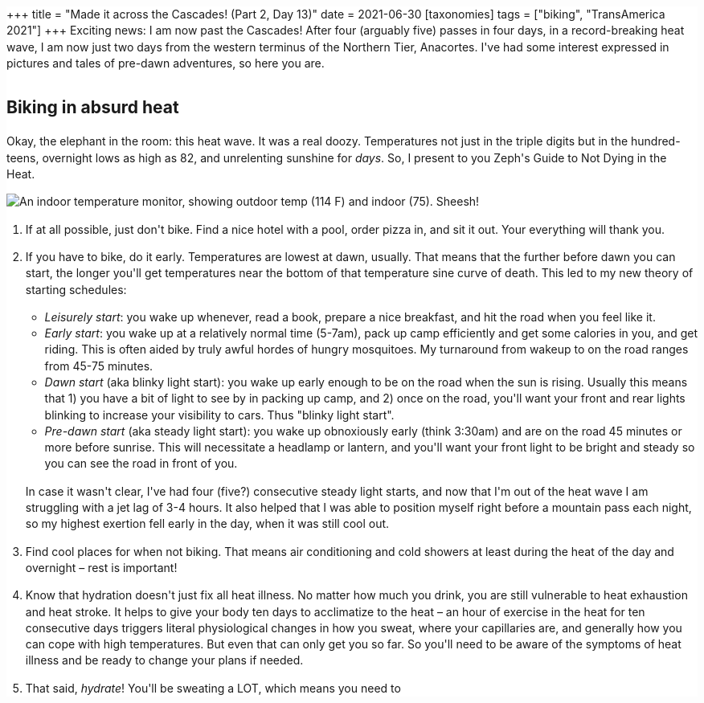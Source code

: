 +++
title = "Made it across the Cascades! (Part 2, Day 13)"
date = 2021-06-30
[taxonomies]
tags = ["biking", "TransAmerica 2021"]
+++
Exciting news: I am now past the Cascades! After four (arguably five)
passes in four days, in a record-breaking heat wave, I am now just two days
from the western terminus of the Northern Tier, Anacortes. I've had some
interest expressed in pictures and tales of pre-dawn adventures, so here
you are.



## Biking in absurd heat
Okay, the elephant in the room: this heat wave. It was a real doozy.
Temperatures not just in the triple digits but in the hundred-teens,
overnight lows as high as 82, and unrelenting sunshine for *days*. So, I
present to you Zeph's Guide to Not Dying in the Heat.

<div class="offset-1 col-10">
<img src="/img/2021-06-30-IMG_9273.JPG" alt="An indoor temperature monitor,
showing outdoor temp (114 F) and indoor (75). Sheesh!" class="center" width="100%">
</div>

1. If at all possible, just don't bike. Find a nice hotel with a pool,
   order pizza in, and sit it out. Your everything will thank you.
2. If you have to bike, do it early. Temperatures are lowest at dawn,
   usually. That means that the further before dawn you can start, the
   longer you'll get temperatures near the bottom of that temperature sine
   curve of death. This led to my new theory of starting schedules:
     * *Leisurely start*: you wake up whenever, read a book, prepare a nice
         breakfast, and hit the road when you feel like it.
     * *Early start*: you wake up at a relatively normal time (5-7am), pack
         up camp efficiently and get some calories in you, and get riding.
         This is often aided by truly awful hordes of hungry mosquitoes. My
         turnaround from wakeup to on the road ranges from 45-75 minutes.
     * *Dawn start* (aka blinky light start): you wake up early enough to
         be on the road when the sun is rising. Usually this means that 1)
         you have a bit of light to see by in packing up camp, and 2) once
         on the road, you'll want your front and rear lights blinking to
         increase your visibility to cars. Thus "blinky light start".
    * *Pre-dawn start* (aka steady light start): you wake up obnoxiously
        early (think 3:30am) and are on the road 45 minutes or more before
        sunrise. This will necessitate a headlamp or lantern, and you'll
        want your front light to be bright and steady so you can see the
        road in front of you.

    In case it wasn't clear, I've had four (five?) consecutive steady light
    starts, and now that I'm out of the heat wave I am struggling with a jet
    lag of 3-4 hours. It also helped that I was able to position myself
    right before a mountain pass each night, so my highest exertion fell
    early in the day, when it was still cool out.
3. Find cool places for when not biking. That means air conditioning and
   cold showers at least during the heat of the day and overnight – rest is
   important!
4. Know that hydration doesn't just fix all heat illness. No matter how
   much you drink, you are still vulnerable to heat exhaustion and heat
   stroke. It helps to give your body ten days to acclimatize to the heat
   – an hour of exercise in the heat for ten consecutive days triggers
   literal physiological changes in how you sweat, where your capillaries
   are, and generally how you can cope with high temperatures. But even
   that can only get you so far. So you'll need to be aware of the symptoms
   of heat illness and be ready to change your plans if needed.
5. That said, *hydrate*! You'll be sweating a LOT, which means you need to